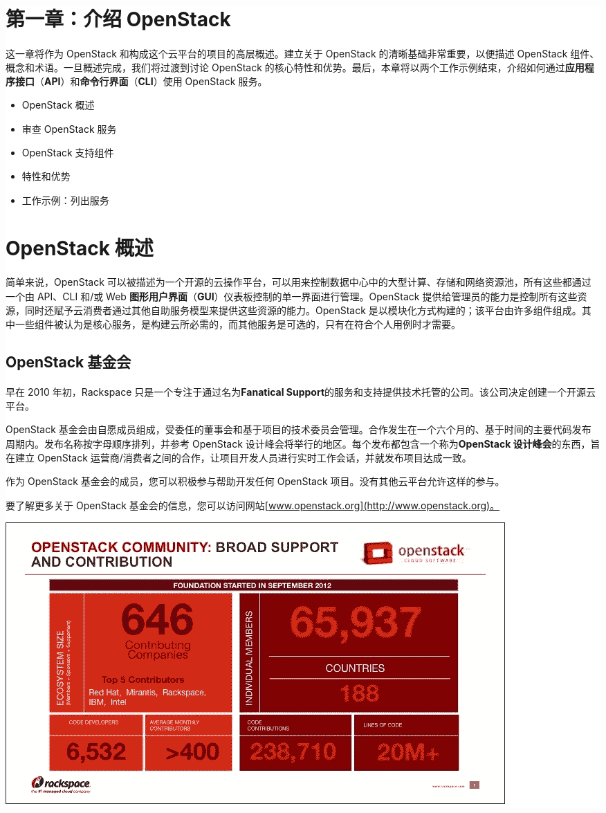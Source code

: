 # 第一章：介绍 OpenStack

这一章将作为 OpenStack 和构成这个云平台的项目的高层概述。建立关于 OpenStack 的清晰基础非常重要，以便描述 OpenStack 组件、概念和术语。一旦概述完成，我们将过渡到讨论 OpenStack 的核心特性和优势。最后，本章将以两个工作示例结束，介绍如何通过**应用程序接口**（**API**）和**命令行界面**（**CLI**）使用 OpenStack 服务。

+   OpenStack 概述

+   审查 OpenStack 服务

+   OpenStack 支持组件

+   特性和优势

+   工作示例：列出服务

# OpenStack 概述

简单来说，OpenStack 可以被描述为一个开源的云操作平台，可以用来控制数据中心中的大型计算、存储和网络资源池，所有这些都通过一个由 API、CLI 和/或 Web **图形用户界面**（**GUI**）仪表板控制的单一界面进行管理。OpenStack 提供给管理员的能力是控制所有这些资源，同时还赋予云消费者通过其他自助服务模型来提供这些资源的能力。OpenStack 是以模块化方式构建的；该平台由许多组件组成。其中一些组件被认为是核心服务，是构建云所必需的，而其他服务是可选的，只有在符合个人用例时才需要。

## OpenStack 基金会

早在 2010 年初，Rackspace 只是一个专注于通过名为**Fanatical Support**的服务和支持提供技术托管的公司。该公司决定创建一个开源云平台。

OpenStack 基金会由自愿成员组成，受委任的董事会和基于项目的技术委员会管理。合作发生在一个六个月的、基于时间的主要代码发布周期内。发布名称按字母顺序排列，并参考 OpenStack 设计峰会将举行的地区。每个发布都包含一个称为**OpenStack 设计峰会**的东西，旨在建立 OpenStack 运营商/消费者之间的合作，让项目开发人员进行实时工作会话，并就发布项目达成一致。

作为 OpenStack 基金会的成员，您可以积极参与帮助开发任何 OpenStack 项目。没有其他云平台允许这样的参与。

要了解更多关于 OpenStack 基金会的信息，您可以访问网站[www.openstack.org](http://www.openstack.org)。

![OpenStack 基金会](img/B06086_01_02.jpg)
